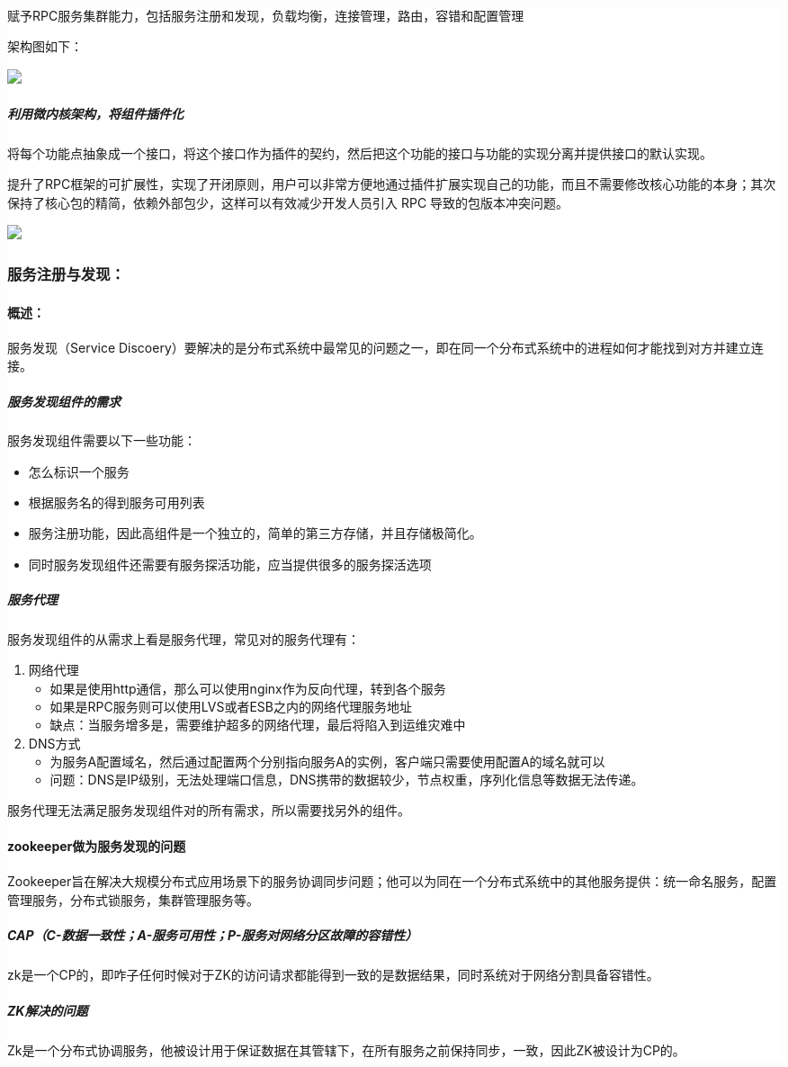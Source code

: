 赋予RPC服务集群能力，包括服务注册和发现，负载均衡，连接管理，路由，容错和配置管理

架构图如下：

![](https://gitee.com/Euraxluo/images/raw/master/picgo/30f52b433aa5f103114a8420c6f829fb.jpg)

##### 利用微内核架构，将组件插件化

将每个功能点抽象成一个接口，将这个接口作为插件的契约，然后把这个功能的接口与功能的实现分离并提供接口的默认实现。

提升了RPC框架的可扩展性，实现了开闭原则，用户可以非常方便地通过插件扩展实现自己的功能，而且不需要修改核心功能的本身；其次保持了核心包的精简，依赖外部包少，这样可以有效减少开发人员引入 RPC 导致的包版本冲突问题。

![](https://gitee.com/Euraxluo/images/raw/master/picgo/a3688580dccd3053fac8c0178cef4ba6.jpg)



### 服务注册与发现：

#### 概述：

服务发现（Service Discoery）要解决的是分布式系统中最常见的问题之一，即在同一个分布式系统中的进程如何才能找到对方并建立连接。

##### 服务发现组件的需求

服务发现组件需要以下一些功能：

- 怎么标识一个服务

- 根据服务名的得到服务可用列表
- 服务注册功能，因此高组件是一个独立的，简单的第三方存储，并且存储极简化。
- 同时服务发现组件还需要有服务探活功能，应当提供很多的服务探活选项

##### 服务代理

服务发现组件的从需求上看是服务代理，常见对的服务代理有：

1. 网络代理
    - 如果是使用http通信，那么可以使用nginx作为反向代理，转到各个服务
    - 如果是RPC服务则可以使用LVS或者ESB之内的网络代理服务地址
    - 缺点：当服务增多是，需要维护超多的网络代理，最后将陷入到运维灾难中
2. DNS方式
    - 为服务A配置域名，然后通过配置两个分别指向服务A的实例，客户端只需要使用配置A的域名就可以
    - 问题：DNS是IP级别，无法处理端口信息，DNS携带的数据较少，节点权重，序列化信息等数据无法传递。

服务代理无法满足服务发现组件对的所有需求，所以需要找另外的组件。

#### zookeeper做为服务发现的问题

Zookeeper旨在解决大规模分布式应用场景下的服务协调同步问题；他可以为同在一个分布式系统中的其他服务提供：统一命名服务，配置管理服务，分布式锁服务，集群管理服务等。

##### CAP（C-数据一致性；A-服务可用性；P-服务对网络分区故障的容错性）

zk是一个CP的，即咋子任何时候对于ZK的访问请求都能得到一致的是数据结果，同时系统对于网络分割具备容错性。

##### ZK解决的问题

Zk是一个分布式协调服务，他被设计用于保证数据在其管辖下，在所有服务之前保持同步，一致，因此ZK被设计为CP的。
